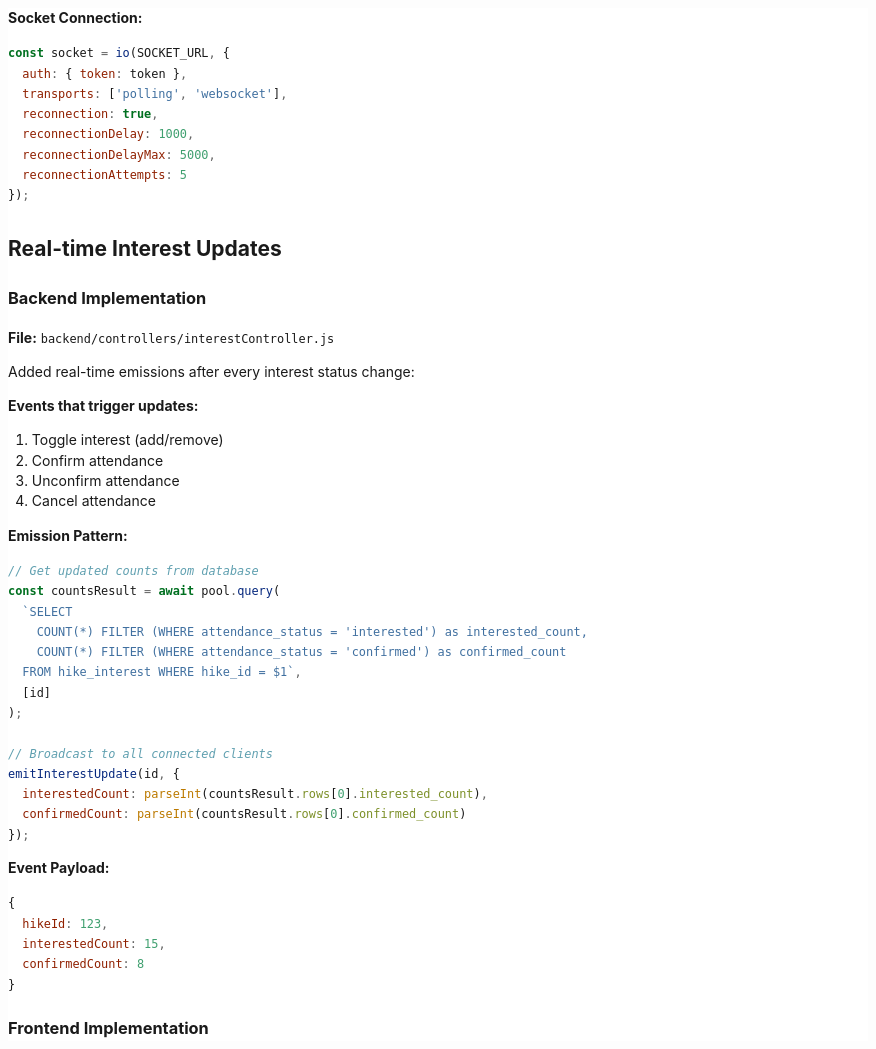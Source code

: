 **Socket Connection:**
```javascript
const socket = io(SOCKET_URL, {
  auth: { token: token },
  transports: ['polling', 'websocket'],
  reconnection: true,
  reconnectionDelay: 1000,
  reconnectionDelayMax: 5000,
  reconnectionAttempts: 5
});
```

## Real-time Interest Updates

### Backend Implementation

**File:** `backend/controllers/interestController.js`

Added real-time emissions after every interest status change:

**Events that trigger updates:**
1. Toggle interest (add/remove)
2. Confirm attendance
3. Unconfirm attendance
4. Cancel attendance

**Emission Pattern:**
```javascript
// Get updated counts from database
const countsResult = await pool.query(
  `SELECT
    COUNT(*) FILTER (WHERE attendance_status = 'interested') as interested_count,
    COUNT(*) FILTER (WHERE attendance_status = 'confirmed') as confirmed_count
  FROM hike_interest WHERE hike_id = $1`,
  [id]
);

// Broadcast to all connected clients
emitInterestUpdate(id, {
  interestedCount: parseInt(countsResult.rows[0].interested_count),
  confirmedCount: parseInt(countsResult.rows[0].confirmed_count)
});
```

**Event Payload:**
```javascript
{
  hikeId: 123,
  interestedCount: 15,
  confirmedCount: 8
}
```

### Frontend Implementation
